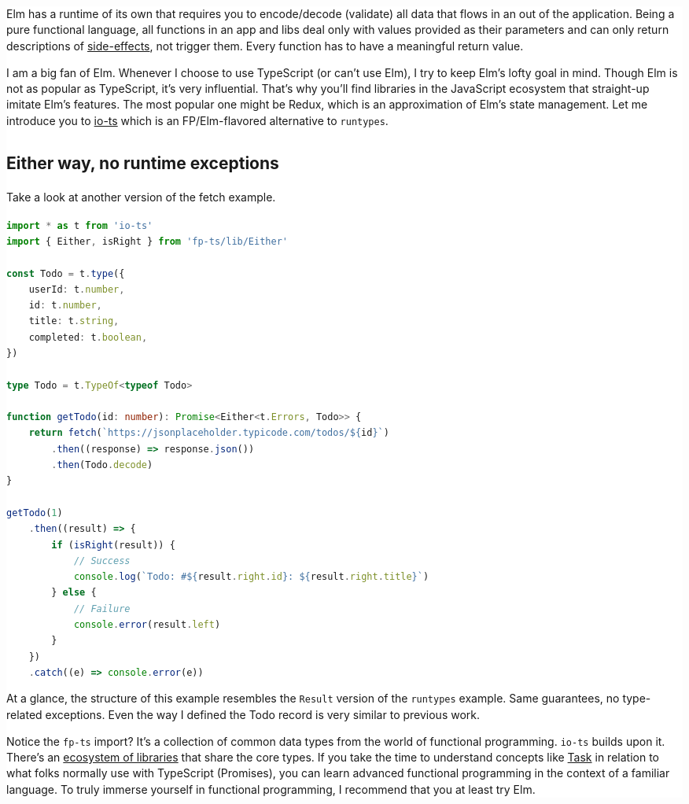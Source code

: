 Elm has a runtime of its own that requires you to encode/decode (validate) all data that flows in an out of the application. Being a pure functional language, all functions in an app and libs deal only with values provided as their parameters and can only return descriptions of [side-effects], not trigger them. Every function has to have a meaningful return value.

I am a big fan of Elm. Whenever I choose to use TypeScript (or can’t use Elm), I try to keep Elm’s lofty goal in mind. Though Elm is not as popular as TypeScript, it’s very influential. That’s why you’ll find libraries in the JavaScript ecosystem that straight-up imitate Elm’s features. The most popular one might be Redux, which is an approximation of Elm’s state management. Let me introduce you to [io-ts] which is an FP/Elm-flavored alternative to `runtypes`.

## Either way, no runtime exceptions

Take a look at another version of the fetch example.

```ts
import * as t from 'io-ts'
import { Either, isRight } from 'fp-ts/lib/Either'

const Todo = t.type({
    userId: t.number,
    id: t.number,
    title: t.string,
    completed: t.boolean,
})

type Todo = t.TypeOf<typeof Todo>

function getTodo(id: number): Promise<Either<t.Errors, Todo>> {
    return fetch(`https://jsonplaceholder.typicode.com/todos/${id}`)
        .then((response) => response.json())
        .then(Todo.decode)
}

getTodo(1)
    .then((result) => {
        if (isRight(result)) {
            // Success
            console.log(`Todo: #${result.right.id}: ${result.right.title}`)
        } else {
            // Failure
            console.error(result.left)
        }
    })
    .catch((e) => console.error(e))
```

At a glance, the structure of this example resembles the `Result` version of the `runtypes` example. Same guarantees, no type-related exceptions. Even the way I defined the Todo record is very similar to previous work.

Notice the `fp-ts` import? It’s a collection of common data types from the world of functional programming. `io-ts` builds upon it. There’s an [ecosystem of libraries][fp-ts] that share the core types. If you take the time to understand concepts like [Task][task] in relation to what folks normally use with TypeScript (Promises), you can learn advanced functional programming in the context of a familiar language. To truly immerse yourself in functional programming, I recommend that you at least try Elm.


[runtypes]: https://github.com/pelotom/runtypes
[io-ts]: https://gcanti.github.io/io-ts
[fp-ts]: https://gcanti.github.io/fp-ts/introduction/ecosystem
[formik]: https://jaredpalmer.com/formik
[yup]: https://github.com/jquense/yup
[xstate]: https://github.com/davidkpiano/xstate
[codesandbox-node]: https://codesandbox.io/s/ts-runtime-safety-node-70dx2
[codesandbox-fetch-runtypes]: https://codesandbox.io/s/merhk?fontsize=14&hidenavigation=1&theme=dark
[codesandbox-receipt]: https://codesandbox.io/s/dw1me?fontsize=14&hidenavigation=1&theme=dark
[record]: https://en.wikipedia.org/wiki/record_(computer_science)
[constraints]: https://github.com/pelotom/runtypes#constraint-checking
[encoders]: https://github.com/gcanti/io-ts#the-idea
[swagger]: https://swagger.io
[fetch]: https://developer.mozilla.org/en-US/docs/Web/API/Fetch_API
[gotos]: https://softwareengineering.stackexchange.com/questions/189222/are-exceptions-as-control-flow-considered-a-serious-antipattern-if-so-why
[elm]: https://elm-lang.org
[side-effects]: https://jrsinclair.com/articles/2018/how-to-deal-with-dirty-side-effects-in-your-pure-functional-javascript/
[task]: https://gcanti.github.io/fp-ts/modules/Task.ts
[tagged unions]: https://mariusschulz.com/blog/tagged-union-types-in-typescript
[twitter-intent]: https://twitter.com/intent/tweet?url=https%3A%2F%2Fmatiasklemola.com%2Ftypescript-runtime-safety&via=matiasklemola&text=Learn%20how%20to%20use%20TypeScript%20type%20definitions%20to%20get%20better%20guarantees%20for%20runtime%20safety.
[ts-union-types]: /typescript-union-types
